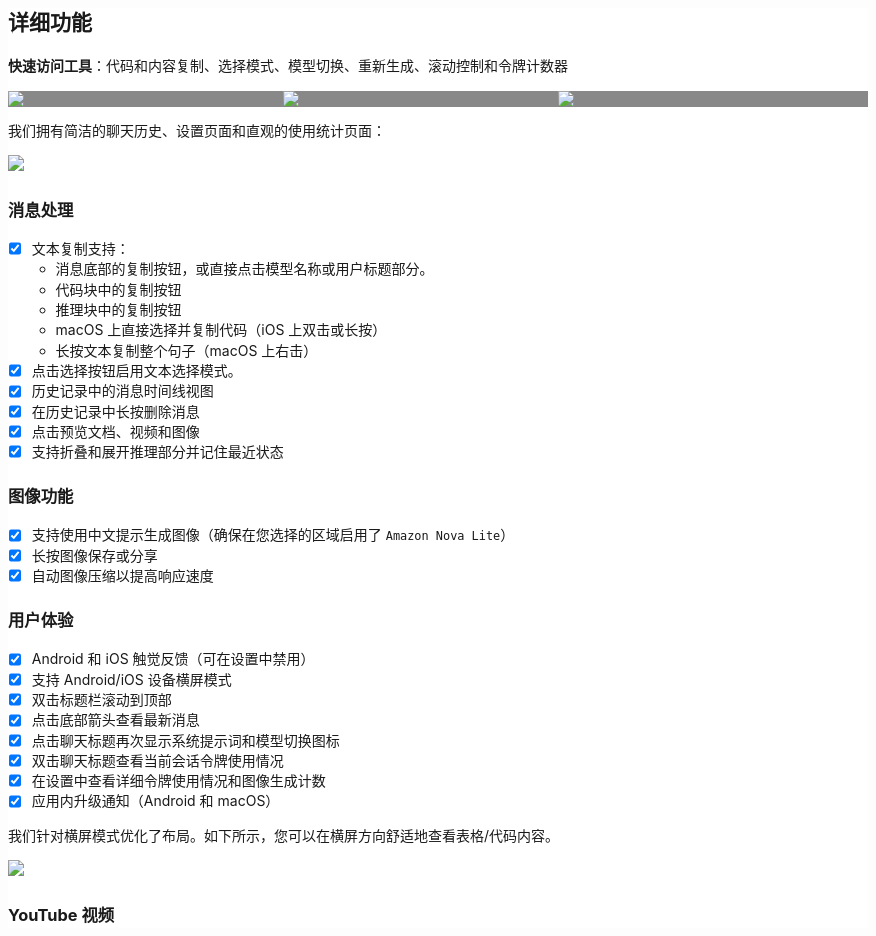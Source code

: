 ## 详细功能

**快速访问工具**：代码和内容复制、选择模式、模型切换、重新生成、滚动控制和令牌计数器

<div style="display: flex; flex-direction: 'row'; background-color: #888888;">
<img src="assets/animations/copy.avif" width=32%>
<img src="assets/animations/regenerate.avif" width=32%>
<img src="assets/animations/scroll_token.avif" width=32%>
</div>

我们拥有简洁的聊天历史、设置页面和直观的使用统计页面：

![](assets/history_settings_zh.avif)

### 消息处理

- [x] 文本复制支持：
    - 消息底部的复制按钮，或直接点击模型名称或用户标题部分。
    - 代码块中的复制按钮
    - 推理块中的复制按钮
    - macOS 上直接选择并复制代码（iOS 上双击或长按）
    - 长按文本复制整个句子（macOS 上右击）
- [x] 点击选择按钮启用文本选择模式。
- [x] 历史记录中的消息时间线视图
- [x] 在历史记录中长按删除消息
- [x] 点击预览文档、视频和图像
- [x] 支持折叠和展开推理部分并记住最近状态

### 图像功能

- [x] 支持使用中文提示生成图像（确保在您选择的区域启用了 `Amazon Nova Lite`）
- [x] 长按图像保存或分享
- [x] 自动图像压缩以提高响应速度

### 用户体验

- [x] Android 和 iOS 触觉反馈（可在设置中禁用）
- [x] 支持 Android/iOS 设备横屏模式
- [x] 双击标题栏滚动到顶部
- [x] 点击底部箭头查看最新消息
- [x] 点击聊天标题再次显示系统提示词和模型切换图标
- [x] 双击聊天标题查看当前会话令牌使用情况
- [x] 在设置中查看详细令牌使用情况和图像生成计数
- [x] 应用内升级通知（Android 和 macOS）

我们针对横屏模式优化了布局。如下所示，您可以在横屏方向舒适地查看表格/代码内容。

![](assets/animations/landscape.avif)

### YouTube 视频
